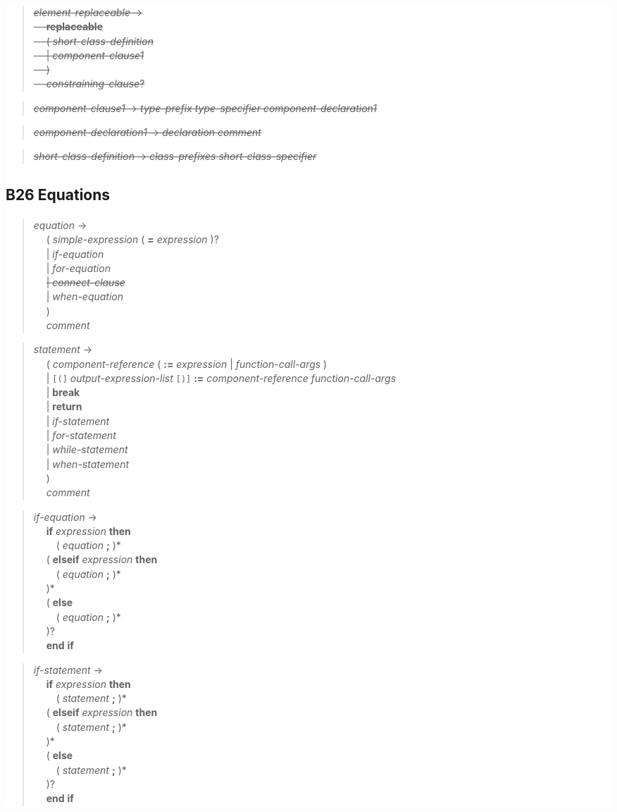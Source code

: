 > ~~_element-replaceable_ →\
> &emsp; **replaceable**\
> &emsp; ( _short-class-definition_\
> &emsp; | _component-clause1_\
> &emsp; )\
> &emsp; _constraining-clause_?~~

> ~~_component-clause1_ → _type-prefix_ _type-specifier_ _component-declaration1_~~

> ~~_component-declaration1_ → _declaration_ _comment_~~

> ~~_short-class-definition_ → _class-prefixes_ _short-class-specifier_~~

## B26 Equations

> _equation_ →\
> &emsp; ( _simple-expression_ ( **=** _expression_ )?\
> &emsp; | _if-equation_\
> &emsp; | _for-equation_\
> &emsp; ~~| _connect-clause_~~\
> &emsp; | _when-equation_\
> &emsp; )\
> &emsp; _comment_

> _statement_ →\
> &emsp; ( _component-reference_ ( **:=** _expression_ | _function-call-args_ )\
> &emsp; | `[(]` _output-expression-list_ `[)]` **:=** _component-reference_ _function-call-args_\
> &emsp; | **break**\
> &emsp; | **return**\
> &emsp; | _if-statement_\
> &emsp; | _for-statement_\
> &emsp; | _while-statement_\
> &emsp; | _when-statement_\
> &emsp; )\
> &emsp; _comment_

> _if-equation_ →\
> &emsp; **if** _expression_ **then**\
> &emsp;&emsp; ( _equation_ **;** )* \
> &emsp; ( **elseif** _expression_ **then**\
> &emsp;&emsp; ( _equation_ **;** )* \
> &emsp; )* \
> &emsp; ( **else**\
> &emsp;&emsp; ( _equation_ **;** )* \
> &emsp; )?\
> &emsp; **end** **if**

> _if-statement_ →\
> &emsp; **if** _expression_ **then**\
> &emsp;&emsp; ( _statement_ **;** )* \
> &emsp; ( **elseif** _expression_ **then**\
> &emsp;&emsp; ( _statement_ **;** )* \
> &emsp; )* \
> &emsp; ( **else**\
> &emsp;&emsp; ( _statement_ **;** )* \
> &emsp; )?\
> &emsp; **end** **if**
